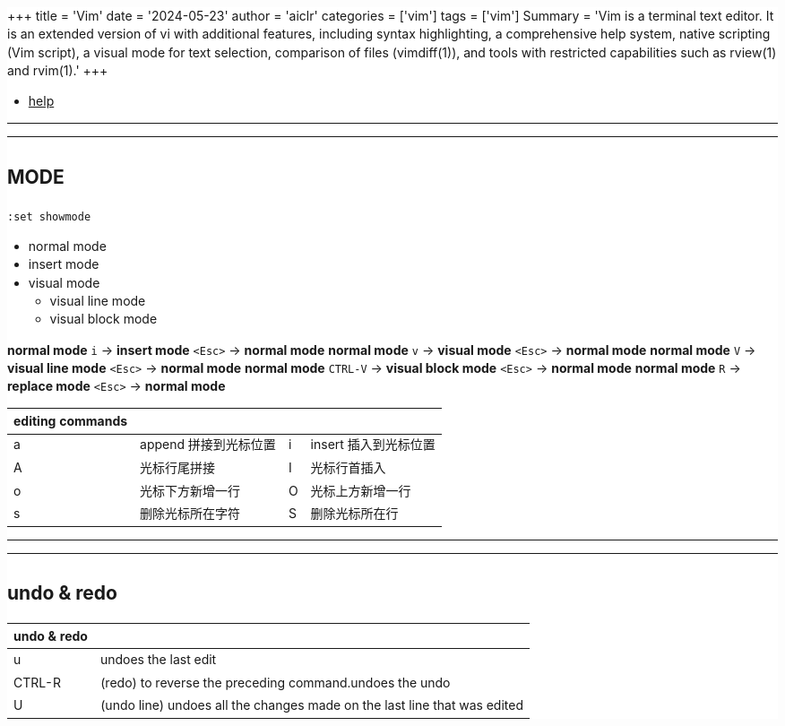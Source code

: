 +++
title = 'Vim'
date = '2024-05-23'
author = 'aiclr'
categories = ['vim']
tags = ['vim']
Summary = 'Vim is a terminal text editor. It is an extended version of vi with additional features, including syntax highlighting, a comprehensive help system, native scripting (Vim script), a visual mode for text selection, comparison of files (vimdiff(1)), and tools with restricted capabilities such as rview(1) and rvim(1).'
+++

- [help](../user_manual/getting_started/usr_02#028-finding-help)

___
___

## MODE

```text
:set showmode
```

- normal mode
- insert mode
- visual mode
    - visual line mode
    - visual block mode

**normal mode** `i` -> **insert mode** `<Esc>` -> **normal mode**
**normal mode** `v` -> **visual mode** `<Esc>` -> **normal mode**
**normal mode** `V` -> **visual line mode** `<Esc>` -> **normal mode**
**normal mode** `CTRL-V` -> **visual block mode** `<Esc>` -> **normal mode**
**normal mode** `R` -> **replace mode** `<Esc>` -> **normal mode**

| editing commands ||||
|---|---|---|---|
| a | append 拼接到光标位置 | i | insert 插入到光标位置 |
| A | 光标行尾拼接 | I | 光标行首插入 |
| o | 光标下方新增一行 | O | 光标上方新增一行 |
| s | 删除光标所在字符 | S | 删除光标所在行 |

___
___

## undo & redo

| undo & redo ||
|:---|:---|
| u      | undoes the last edit |
| CTRL-R | (redo) to reverse the preceding command.undoes the undo |
| U      | (undo line) undoes all the changes made on the last line that was edited |
